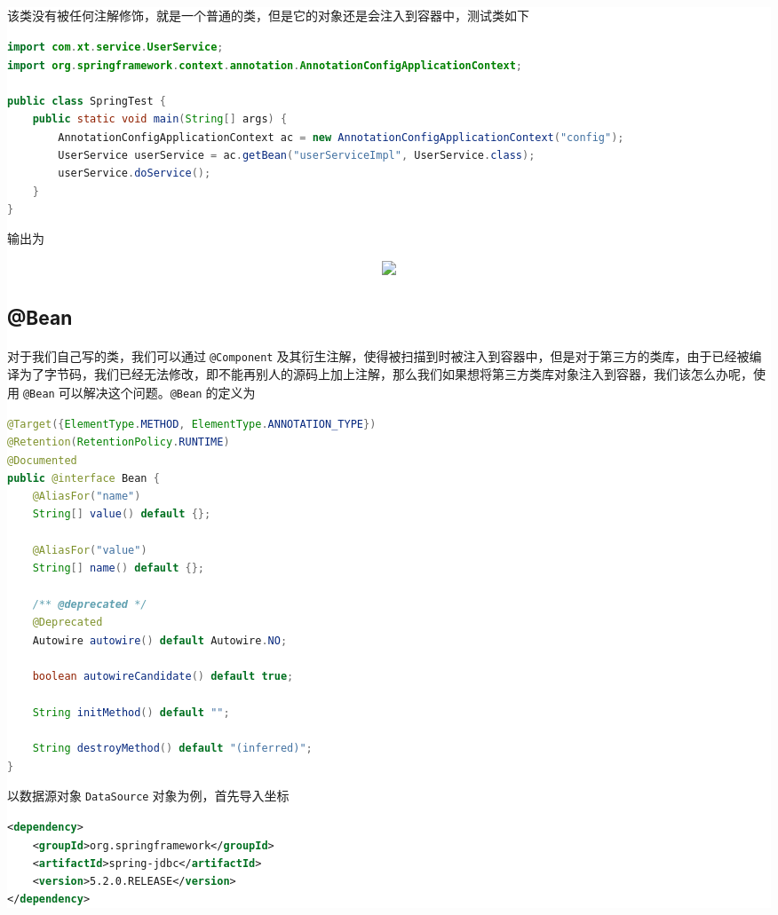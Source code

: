 该类没有被任何注解修饰，就是一个普通的类，但是它的对象还是会注入到容器中，测试类如下

```java
import com.xt.service.UserService;
import org.springframework.context.annotation.AnnotationConfigApplicationContext;

public class SpringTest {
    public static void main(String[] args) {
        AnnotationConfigApplicationContext ac = new AnnotationConfigApplicationContext("config");
        UserService userService = ac.getBean("userServiceImpl", UserService.class);
        userService.doService();
    }
}
```

输出为

<center>
    <img src="https://gitee.com/lastknightcoder/blogimage/raw/master/img/20200520215806.png" width="30%"/>
</center>

## @Bean

对于我们自己写的类，我们可以通过 `@Component` 及其衍生注解，使得被扫描到时被注入到容器中，但是对于第三方的类库，由于已经被编译为了字节码，我们已经无法修改，即不能再别人的源码上加上注解，那么我们如果想将第三方类库对象注入到容器，我们该怎么办呢，使用 `@Bean` 可以解决这个问题。`@Bean` 的定义为

```java
@Target({ElementType.METHOD, ElementType.ANNOTATION_TYPE})
@Retention(RetentionPolicy.RUNTIME)
@Documented
public @interface Bean {
    @AliasFor("name")
    String[] value() default {};

    @AliasFor("value")
    String[] name() default {};

    /** @deprecated */
    @Deprecated
    Autowire autowire() default Autowire.NO;

    boolean autowireCandidate() default true;

    String initMethod() default "";

    String destroyMethod() default "(inferred)";
}
```

以数据源对象 `DataSource` 对象为例，首先导入坐标

```xml
<dependency>
    <groupId>org.springframework</groupId>
    <artifactId>spring-jdbc</artifactId>
    <version>5.2.0.RELEASE</version>
</dependency>
```
